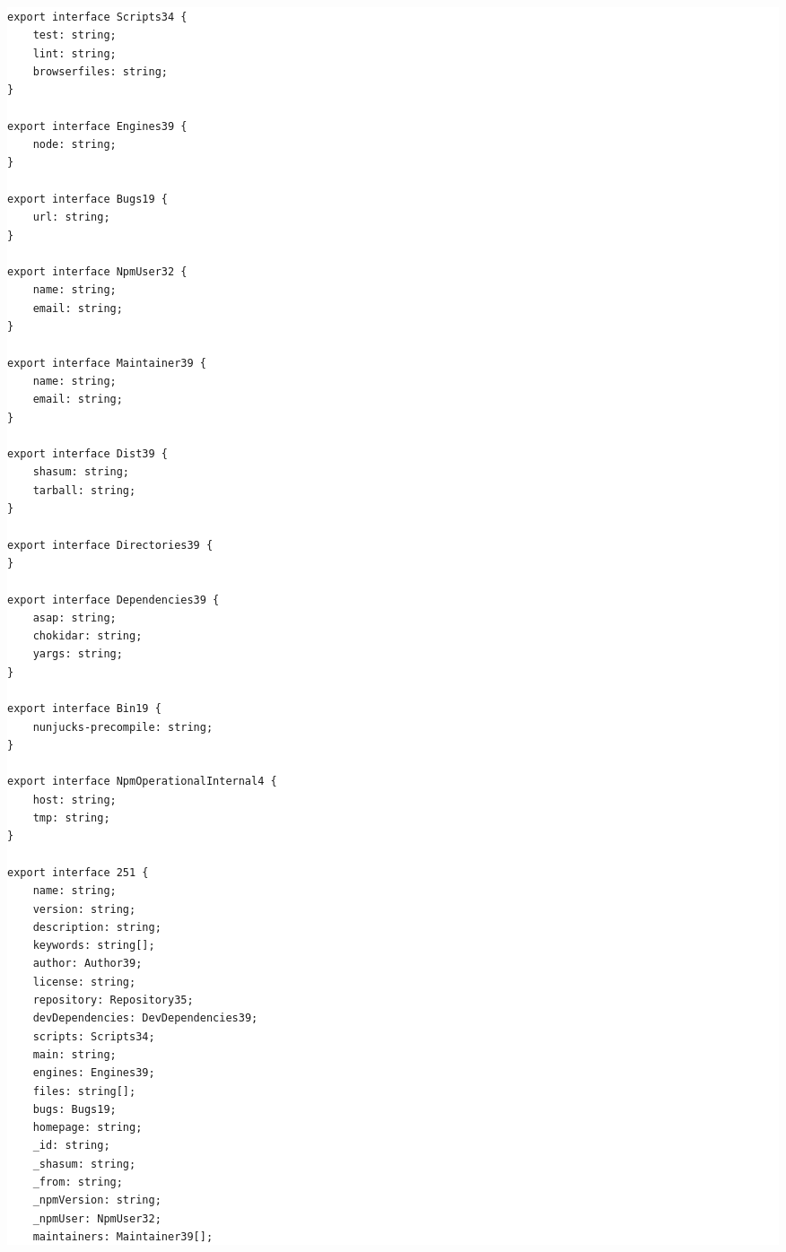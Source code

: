     export interface Scripts34 {
        test: string;
        lint: string;
        browserfiles: string;
    }

    export interface Engines39 {
        node: string;
    }

    export interface Bugs19 {
        url: string;
    }

    export interface NpmUser32 {
        name: string;
        email: string;
    }

    export interface Maintainer39 {
        name: string;
        email: string;
    }

    export interface Dist39 {
        shasum: string;
        tarball: string;
    }

    export interface Directories39 {
    }

    export interface Dependencies39 {
        asap: string;
        chokidar: string;
        yargs: string;
    }

    export interface Bin19 {
        nunjucks-precompile: string;
    }

    export interface NpmOperationalInternal4 {
        host: string;
        tmp: string;
    }

    export interface 251 {
        name: string;
        version: string;
        description: string;
        keywords: string[];
        author: Author39;
        license: string;
        repository: Repository35;
        devDependencies: DevDependencies39;
        scripts: Scripts34;
        main: string;
        engines: Engines39;
        files: string[];
        bugs: Bugs19;
        homepage: string;
        _id: string;
        _shasum: string;
        _from: string;
        _npmVersion: string;
        _npmUser: NpmUser32;
        maintainers: Maintainer39[];